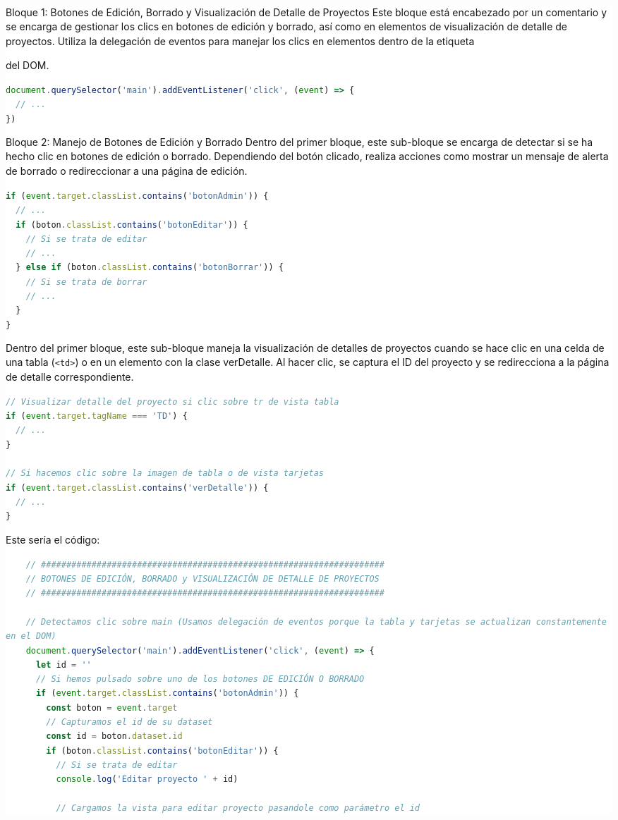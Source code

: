 Bloque 1: Botones de Edición, Borrado y Visualización de Detalle de Proyectos
Este bloque está encabezado por un comentario y se encarga de gestionar los clics en botones de edición y borrado, así como en elementos de visualización de detalle de proyectos. Utiliza la delegación de eventos para manejar los clics en elementos dentro de la etiqueta <main> del DOM.

```javascript
document.querySelector('main').addEventListener('click', (event) => {
  // ...
})
```
Bloque 2: Manejo de Botones de Edición y Borrado
Dentro del primer bloque, este sub-bloque se encarga de detectar si se ha hecho clic en botones de edición o borrado. Dependiendo del botón clicado, realiza acciones como mostrar un mensaje de alerta de borrado o redireccionar a una página de edición.

```javascript
if (event.target.classList.contains('botonAdmin')) {
  // ...
  if (boton.classList.contains('botonEditar')) {
    // Si se trata de editar
    // ...
  } else if (boton.classList.contains('botonBorrar')) {
    // Si se trata de borrar
    // ...
  }
}
```

Dentro del primer bloque, este sub-bloque maneja la visualización de detalles de proyectos cuando se hace clic en una celda de una tabla (`<td>`) o en un elemento con la clase verDetalle. Al hacer clic, se captura el ID del proyecto y se redirecciona a la página de detalle correspondiente.

```javascript 
// Visualizar detalle del proyecto si clic sobre tr de vista tabla
if (event.target.tagName === 'TD') {
  // ...
}

// Si hacemos clic sobre la imagen de tabla o de vista tarjetas
if (event.target.classList.contains('verDetalle')) {
  // ...
}
```





Este sería el código:

```javascript title="vistaProyectos.js"
    // ####################################################################
    // BOTONES DE EDICIÓN, BORRADO y VISUALIZACIÓN DE DETALLE DE PROYECTOS
    // ####################################################################

    // Detectamos clic sobre main (Usamos delegación de eventos porque la tabla y tarjetas se actualizan constantemente en el DOM)
    document.querySelector('main').addEventListener('click', (event) => {
      let id = ''
      // Si hemos pulsado sobre uno de los botones DE EDICIÓN O BORRADO
      if (event.target.classList.contains('botonAdmin')) {
        const boton = event.target
        // Capturamos el id de su dataset
        const id = boton.dataset.id
        if (boton.classList.contains('botonEditar')) {
          // Si se trata de editar
          console.log('Editar proyecto ' + id)

          // Cargamos la vista para editar proyecto pasandole como parámetro el id
```
